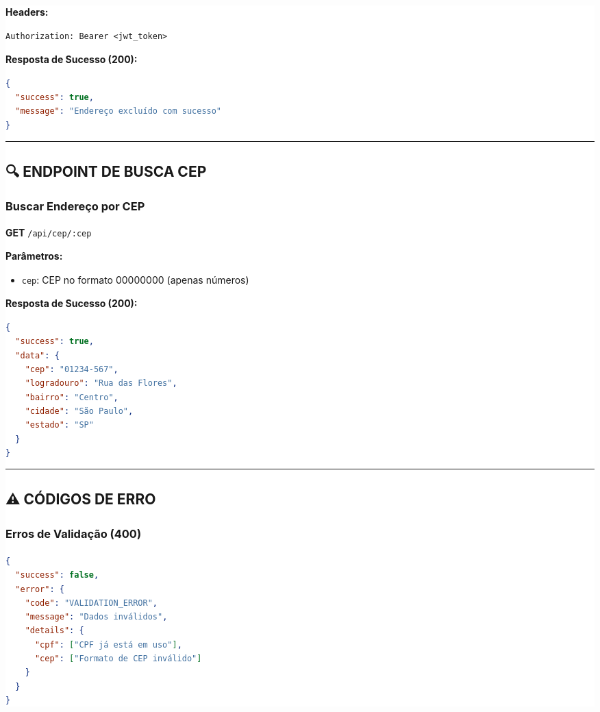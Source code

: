 **Headers:**
```http
Authorization: Bearer <jwt_token>
```

**Resposta de Sucesso (200):**
```json
{
  "success": true,
  "message": "Endereço excluído com sucesso"
}
```

---

## 🔍 ENDPOINT DE BUSCA CEP

### Buscar Endereço por CEP

**GET** `/api/cep/:cep`

**Parâmetros:**
- `cep`: CEP no formato 00000000 (apenas números)

**Resposta de Sucesso (200):**
```json
{
  "success": true,
  "data": {
    "cep": "01234-567",
    "logradouro": "Rua das Flores",
    "bairro": "Centro",
    "cidade": "São Paulo",
    "estado": "SP"
  }
}
```

---

## ⚠️ CÓDIGOS DE ERRO

### Erros de Validação (400)
```json
{
  "success": false,
  "error": {
    "code": "VALIDATION_ERROR",
    "message": "Dados inválidos",
    "details": {
      "cpf": ["CPF já está em uso"],
      "cep": ["Formato de CEP inválido"]
    }
  }
}
```
